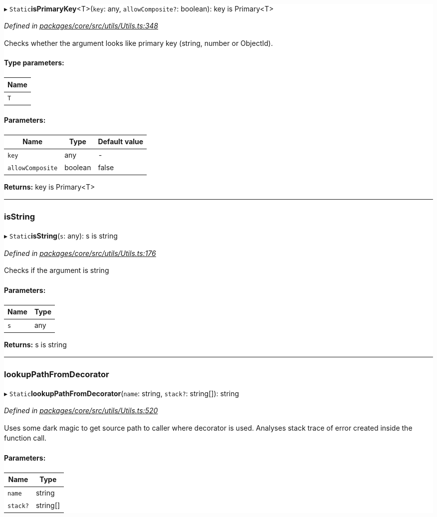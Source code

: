 ▸ `Static`**isPrimaryKey**&#60;T>(`key`: any, `allowComposite?`: boolean): key is Primary&#60;T>

*Defined in [packages/core/src/utils/Utils.ts:348](https://github.com/mikro-orm/mikro-orm/blob/8766baa31/packages/core/src/utils/Utils.ts#L348)*

Checks whether the argument looks like primary key (string, number or ObjectId).

#### Type parameters:

Name |
------ |
`T` |

#### Parameters:

Name | Type | Default value |
------ | ------ | ------ |
`key` | any | - |
`allowComposite` | boolean | false |

**Returns:** key is Primary&#60;T>

___

### isString

▸ `Static`**isString**(`s`: any): s is string

*Defined in [packages/core/src/utils/Utils.ts:176](https://github.com/mikro-orm/mikro-orm/blob/8766baa31/packages/core/src/utils/Utils.ts#L176)*

Checks if the argument is string

#### Parameters:

Name | Type |
------ | ------ |
`s` | any |

**Returns:** s is string

___

### lookupPathFromDecorator

▸ `Static`**lookupPathFromDecorator**(`name`: string, `stack?`: string[]): string

*Defined in [packages/core/src/utils/Utils.ts:520](https://github.com/mikro-orm/mikro-orm/blob/8766baa31/packages/core/src/utils/Utils.ts#L520)*

Uses some dark magic to get source path to caller where decorator is used.
Analyses stack trace of error created inside the function call.

#### Parameters:

Name | Type |
------ | ------ |
`name` | string |
`stack?` | string[] |
